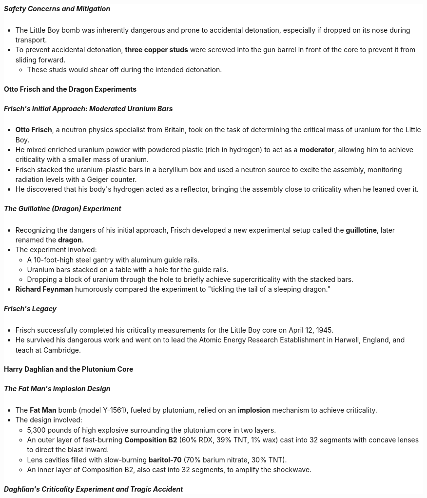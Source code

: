 ##### Safety Concerns and Mitigation

*   The Little Boy bomb was inherently dangerous and prone to accidental detonation, especially if dropped on its nose during transport.
*   To prevent accidental detonation, **three copper studs** were screwed into the gun barrel in front of the core to prevent it from sliding forward.
    *   These studs would shear off during the intended detonation.

#### Otto Frisch and the Dragon Experiments

##### Frisch's Initial Approach: Moderated Uranium Bars

*   **Otto Frisch**, a neutron physics specialist from Britain, took on the task of determining the critical mass of uranium for the Little Boy.
*   He mixed enriched uranium powder with powdered plastic (rich in hydrogen) to act as a **moderator**, allowing him to achieve criticality with a smaller mass of uranium.
*   Frisch stacked the uranium-plastic bars in a beryllium box and used a neutron source to excite the assembly, monitoring radiation levels with a Geiger counter.
*   He discovered that his body's hydrogen acted as a reflector, bringing the assembly close to criticality when he leaned over it.

##### The Guillotine (Dragon) Experiment

*   Recognizing the dangers of his initial approach, Frisch developed a new experimental setup called the **guillotine**, later renamed the **dragon**.
*   The experiment involved:
    *   A 10-foot-high steel gantry with aluminum guide rails.
    *   Uranium bars stacked on a table with a hole for the guide rails.
    *   Dropping a block of uranium through the hole to briefly achieve supercriticality with the stacked bars.
*   **Richard Feynman** humorously compared the experiment to "tickling the tail of a sleeping dragon."

##### Frisch's Legacy

*   Frisch successfully completed his criticality measurements for the Little Boy core on April 12, 1945.
*   He survived his dangerous work and went on to lead the Atomic Energy Research Establishment in Harwell, England, and teach at Cambridge.

#### Harry Daghlian and the Plutonium Core

##### The Fat Man's Implosion Design

*   The **Fat Man** bomb (model Y-1561), fueled by plutonium, relied on an **implosion** mechanism to achieve criticality.
*   The design involved:
    *   5,300 pounds of high explosive surrounding the plutonium core in two layers.
    *   An outer layer of fast-burning **Composition B2** (60% RDX, 39% TNT, 1% wax) cast into 32 segments with concave lenses to direct the blast inward.
    *   Lens cavities filled with slow-burning **baritol-70** (70% barium nitrate, 30% TNT).
    *   An inner layer of Composition B2, also cast into 32 segments, to amplify the shockwave.

##### Daghlian's Criticality Experiment and Tragic Accident
